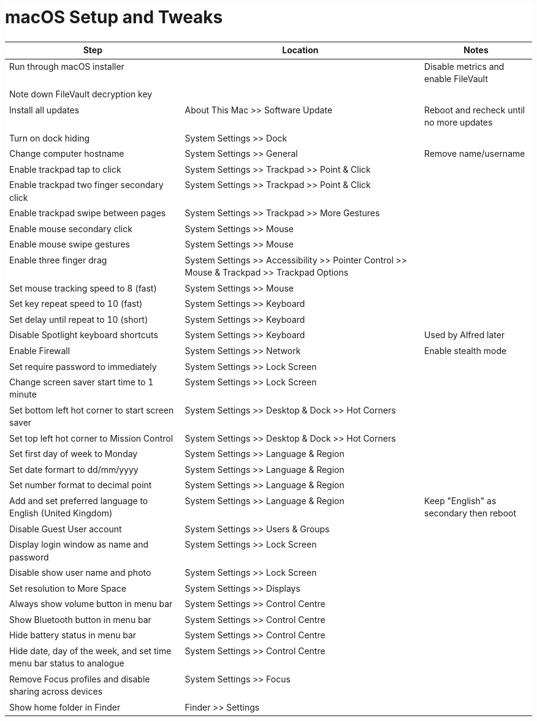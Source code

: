 # macOS Setup and Tweaks

|Step |Location |Notes |
|--- |--- |--- |
|Run through macOS installer | |Disable metrics and enable FileVault |
|Note down FileVault decryption key | | |
|Install all updates |About This Mac >> Software Update |Reboot and recheck until no more updates |
|Turn on dock hiding |System Settings >> Dock | |
|Change computer hostname |System Settings >> General |Remove name/username |
|Enable trackpad tap to click |System Settings >> Trackpad >> Point & Click | |
|Enable trackpad two finger secondary click |System Settings >> Trackpad >> Point & Click | |
|Enable trackpad swipe between pages |System Settings >> Trackpad >> More Gestures | |
|Enable mouse secondary click |System Settings >> Mouse | |
|Enable mouse swipe gestures |System Settings >> Mouse | |
|Enable three finger drag |System Settings >> Accessibility >> Pointer Control >> Mouse & Trackpad >> Trackpad Options | |
|Set mouse tracking speed to 8 (fast) |System Settings >> Mouse | |
|Set key repeat speed to 10 (fast) |System Settings >> Keyboard | |
|Set delay until repeat to 10 (short) |System Settings >> Keyboard | |
|Disable Spotlight keyboard shortcuts |System Settings >> Keyboard |Used by Alfred later |
|Enable Firewall |System Settings >> Network |Enable stealth mode |
|Set require password to immediately |System Settings >> Lock Screen | |
|Change screen saver start time to 1 minute |System Settings >> Lock Screen | |
|Set bottom left hot corner to start screen saver |System Settings >> Desktop & Dock >> Hot Corners | |
|Set top left hot corner to Mission Control |System Settings >> Desktop & Dock >> Hot Corners | |
|Set first day of week to Monday |System Settings >> Language & Region | |
|Set date formart to dd/mm/yyyy |System Settings >> Language & Region | |
|Set number format to decimal point |System Settings >> Language & Region | |
|Add and set preferred language to English (United Kingdom) |System Settings >> Language & Region |Keep "English" as secondary then reboot |
|Disable Guest User account |System Settings >> Users & Groups | |
|Display login window as name and password |System Settings >> Lock Screen | |
|Disable show user name and photo |System Settings >> Lock Screen | |
|Set resolution to More Space |System Settings >> Displays | |
|Always show volume button in menu bar |System Settings >> Control Centre | |
|Show Bluetooth button in menu bar |System Settings >> Control Centre | |
|Hide battery status in menu bar |System Settings >> Control Centre | |
|Hide date, day of the week, and set time menu bar status to analogue |System Settings >> Control Centre | |
|Remove Focus profiles and disable sharing across devices |System Settings >> Focus | |
|Show home folder in Finder |Finder >> Settings | |
